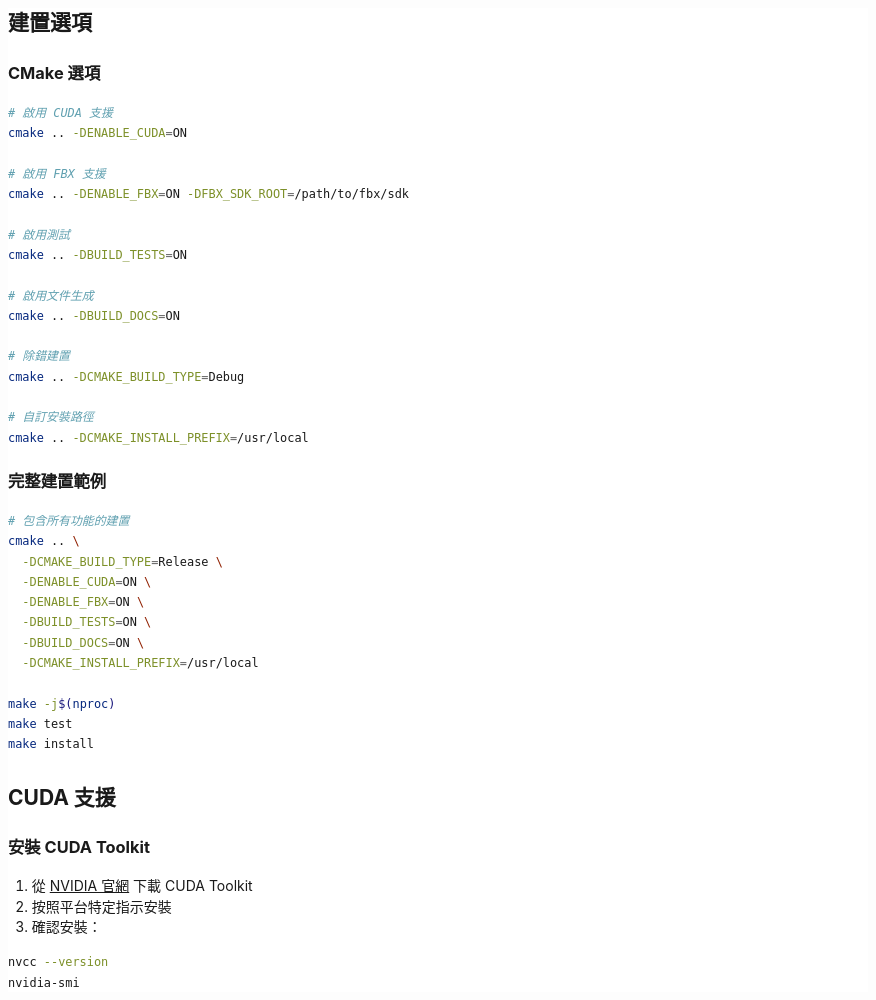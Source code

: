## 建置選項

### CMake 選項

```bash
# 啟用 CUDA 支援
cmake .. -DENABLE_CUDA=ON

# 啟用 FBX 支援
cmake .. -DENABLE_FBX=ON -DFBX_SDK_ROOT=/path/to/fbx/sdk

# 啟用測試
cmake .. -DBUILD_TESTS=ON

# 啟用文件生成
cmake .. -DBUILD_DOCS=ON

# 除錯建置
cmake .. -DCMAKE_BUILD_TYPE=Debug

# 自訂安裝路徑
cmake .. -DCMAKE_INSTALL_PREFIX=/usr/local
```

### 完整建置範例

```bash
# 包含所有功能的建置
cmake .. \
  -DCMAKE_BUILD_TYPE=Release \
  -DENABLE_CUDA=ON \
  -DENABLE_FBX=ON \
  -DBUILD_TESTS=ON \
  -DBUILD_DOCS=ON \
  -DCMAKE_INSTALL_PREFIX=/usr/local

make -j$(nproc)
make test
make install
```

## CUDA 支援

### 安裝 CUDA Toolkit

1. 從 [NVIDIA 官網](https://developer.nvidia.com/cuda-downloads) 下載 CUDA Toolkit
2. 按照平台特定指示安裝
3. 確認安裝：

```bash
nvcc --version
nvidia-smi
```
